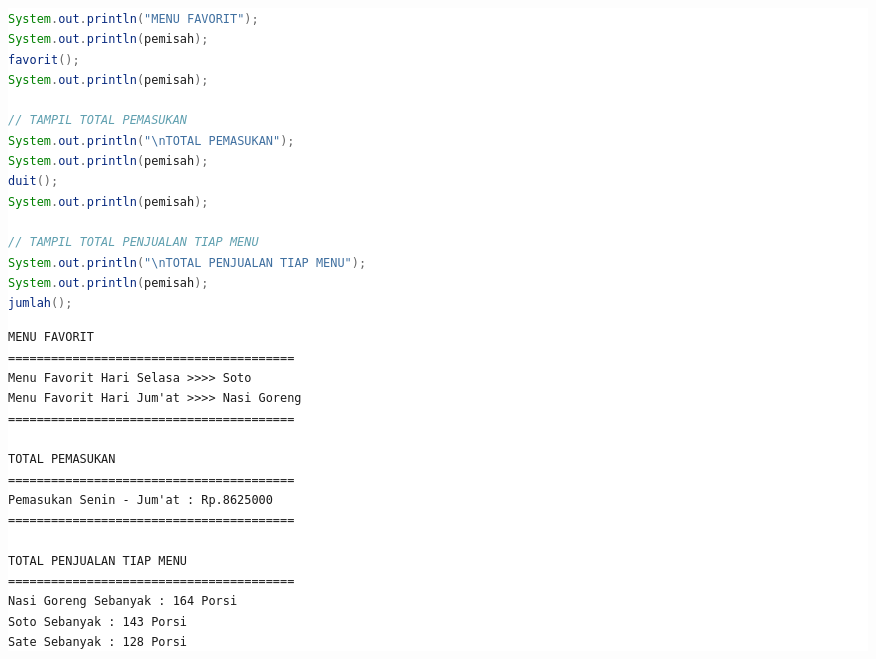 ```Java
System.out.println("MENU FAVORIT");
System.out.println(pemisah);
favorit();
System.out.println(pemisah);

// TAMPIL TOTAL PEMASUKAN
System.out.println("\nTOTAL PEMASUKAN");
System.out.println(pemisah);
duit();
System.out.println(pemisah);

// TAMPIL TOTAL PENJUALAN TIAP MENU
System.out.println("\nTOTAL PENJUALAN TIAP MENU");
System.out.println(pemisah);
jumlah();
```

    MENU FAVORIT
    ========================================
    Menu Favorit Hari Selasa >>>> Soto
    Menu Favorit Hari Jum'at >>>> Nasi Goreng
    ========================================
    
    TOTAL PEMASUKAN
    ========================================
    Pemasukan Senin - Jum'at : Rp.8625000
    ========================================
    
    TOTAL PENJUALAN TIAP MENU
    ========================================
    Nasi Goreng Sebanyak : 164 Porsi
    Soto Sebanyak : 143 Porsi
    Sate Sebanyak : 128 Porsi
    


```Java

```
